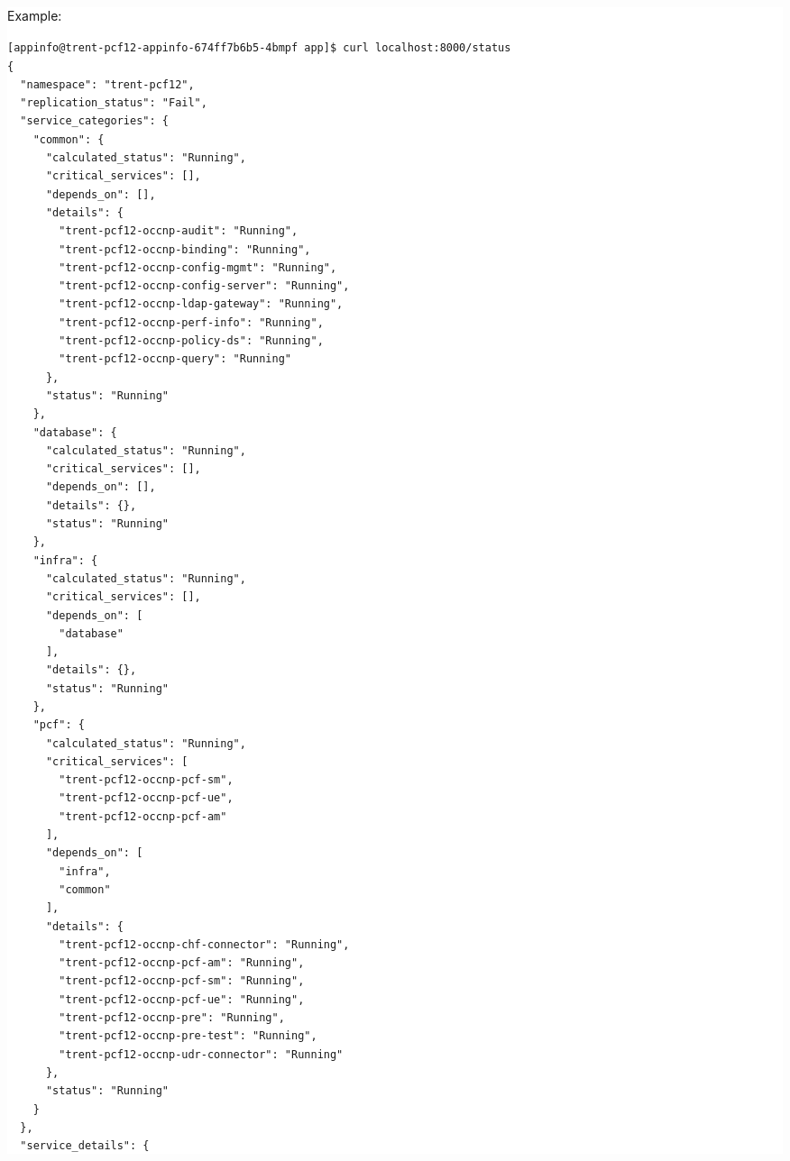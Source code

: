 Example:

```txt
[appinfo@trent-pcf12-appinfo-674ff7b6b5-4bmpf app]$ curl localhost:8000/status
{
  "namespace": "trent-pcf12",
  "replication_status": "Fail",
  "service_categories": {
    "common": {
      "calculated_status": "Running",
      "critical_services": [],
      "depends_on": [],
      "details": {
        "trent-pcf12-occnp-audit": "Running",
        "trent-pcf12-occnp-binding": "Running",
        "trent-pcf12-occnp-config-mgmt": "Running",
        "trent-pcf12-occnp-config-server": "Running",
        "trent-pcf12-occnp-ldap-gateway": "Running",
        "trent-pcf12-occnp-perf-info": "Running",
        "trent-pcf12-occnp-policy-ds": "Running",
        "trent-pcf12-occnp-query": "Running"
      },
      "status": "Running"
    },
    "database": {
      "calculated_status": "Running",
      "critical_services": [],
      "depends_on": [],
      "details": {},
      "status": "Running"
    },
    "infra": {
      "calculated_status": "Running",
      "critical_services": [],
      "depends_on": [
        "database"
      ],
      "details": {},
      "status": "Running"
    },
    "pcf": {
      "calculated_status": "Running",
      "critical_services": [
        "trent-pcf12-occnp-pcf-sm",
        "trent-pcf12-occnp-pcf-ue",
        "trent-pcf12-occnp-pcf-am"
      ],
      "depends_on": [
        "infra",
        "common"
      ],
      "details": {
        "trent-pcf12-occnp-chf-connector": "Running",
        "trent-pcf12-occnp-pcf-am": "Running",
        "trent-pcf12-occnp-pcf-sm": "Running",
        "trent-pcf12-occnp-pcf-ue": "Running",
        "trent-pcf12-occnp-pre": "Running",
        "trent-pcf12-occnp-pre-test": "Running",
        "trent-pcf12-occnp-udr-connector": "Running"
      },
      "status": "Running"
    }
  },
  "service_details": {
```